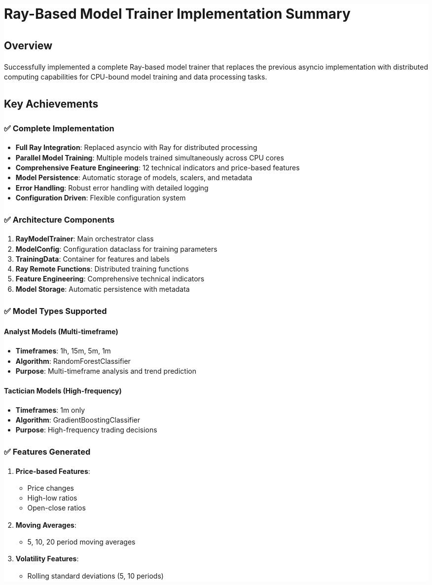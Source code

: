 # Ray-Based Model Trainer Implementation Summary

## Overview

Successfully implemented a complete Ray-based model trainer that replaces the previous asyncio implementation with distributed computing capabilities for CPU-bound model training and data processing tasks.

## Key Achievements

### ✅ Complete Implementation
- **Full Ray Integration**: Replaced asyncio with Ray for distributed processing
- **Parallel Model Training**: Multiple models trained simultaneously across CPU cores
- **Comprehensive Feature Engineering**: 12 technical indicators and price-based features
- **Model Persistence**: Automatic storage of models, scalers, and metadata
- **Error Handling**: Robust error handling with detailed logging
- **Configuration Driven**: Flexible configuration system

### ✅ Architecture Components

1. **RayModelTrainer**: Main orchestrator class
2. **ModelConfig**: Configuration dataclass for training parameters
3. **TrainingData**: Container for features and labels
4. **Ray Remote Functions**: Distributed training functions
5. **Feature Engineering**: Comprehensive technical indicators
6. **Model Storage**: Automatic persistence with metadata

### ✅ Model Types Supported

#### Analyst Models (Multi-timeframe)
- **Timeframes**: 1h, 15m, 5m, 1m
- **Algorithm**: RandomForestClassifier
- **Purpose**: Multi-timeframe analysis and trend prediction

#### Tactician Models (High-frequency)
- **Timeframes**: 1m only
- **Algorithm**: GradientBoostingClassifier
- **Purpose**: High-frequency trading decisions

### ✅ Features Generated

1. **Price-based Features**:
   - Price changes
   - High-low ratios
   - Open-close ratios

2. **Moving Averages**:
   - 5, 10, 20 period moving averages

3. **Volatility Features**:
   - Rolling standard deviations (5, 10 periods)
